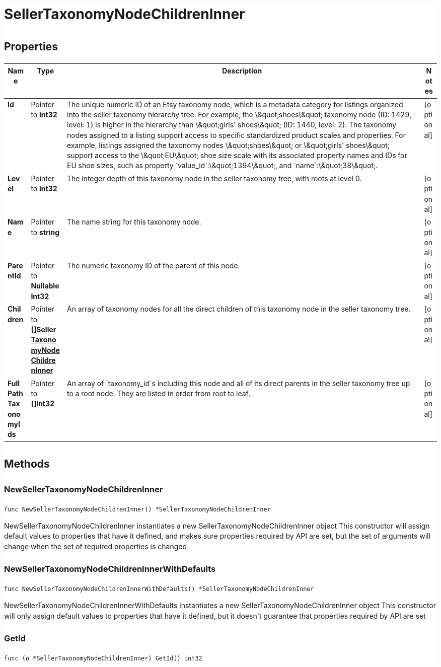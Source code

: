 # SellerTaxonomyNodeChildrenInner

## Properties

Name | Type | Description | Notes
------------ | ------------- | ------------- | -------------
**Id** | Pointer to **int32** | The unique numeric ID of an Etsy taxonomy node, which is a metadata category for listings organized into the seller taxonomy hierarchy tree. For example, the \\\&quot;shoes\\\&quot; taxonomy node (ID: 1429, level: 1) is higher in the hierarchy than \\\&quot;girls&#39; shoes\\\&quot; (ID: 1440, level: 2). The taxonomy nodes assigned to a listing support access to specific standardized product scales and properties. For example, listings assigned the taxonomy nodes \\\&quot;shoes\\\&quot; or \\\&quot;girls&#39; shoes\\\&quot; support access to the \\\&quot;EU\\\&quot; shoe size scale with its associated property names and IDs for EU shoe sizes, such as property &#x60;value_id&#x60;:\\\&quot;1394\\\&quot;, and &#x60;name&#x60;:\\\&quot;38\\\&quot;. | [optional] 
**Level** | Pointer to **int32** | The integer depth of this taxonomy node in the seller taxonomy tree, with roots at level 0. | [optional] 
**Name** | Pointer to **string** | The name string for this taxonomy node. | [optional] 
**ParentId** | Pointer to **NullableInt32** | The numeric taxonomy ID of the parent of this node. | [optional] 
**Children** | Pointer to [**[]SellerTaxonomyNodeChildrenInner**](SellerTaxonomyNodeChildrenInner.md) | An array of taxonomy nodes for all the direct children of this taxonomy node in the seller taxonomy tree. | [optional] 
**FullPathTaxonomyIds** | Pointer to **[]int32** | An array of &#x60;taxonomy_id&#x60;s including this node and all of its direct parents in the seller taxonomy tree up to a root node. They are listed in order from root to leaf. | [optional] 

## Methods

### NewSellerTaxonomyNodeChildrenInner

`func NewSellerTaxonomyNodeChildrenInner() *SellerTaxonomyNodeChildrenInner`

NewSellerTaxonomyNodeChildrenInner instantiates a new SellerTaxonomyNodeChildrenInner object
This constructor will assign default values to properties that have it defined,
and makes sure properties required by API are set, but the set of arguments
will change when the set of required properties is changed

### NewSellerTaxonomyNodeChildrenInnerWithDefaults

`func NewSellerTaxonomyNodeChildrenInnerWithDefaults() *SellerTaxonomyNodeChildrenInner`

NewSellerTaxonomyNodeChildrenInnerWithDefaults instantiates a new SellerTaxonomyNodeChildrenInner object
This constructor will only assign default values to properties that have it defined,
but it doesn't guarantee that properties required by API are set

### GetId

`func (o *SellerTaxonomyNodeChildrenInner) GetId() int32`
